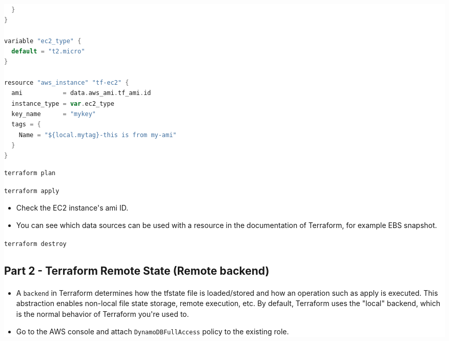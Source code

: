 ```go
  }
}

variable "ec2_type" {
  default = "t2.micro"
}

resource "aws_instance" "tf-ec2" {
  ami           = data.aws_ami.tf_ami.id
  instance_type = var.ec2_type
  key_name      = "mykey"
  tags = {
    Name = "${local.mytag}-this is from my-ami"
  }
}
```

```bash
terraform plan
```

```bash
terraform apply
```

- Check the EC2 instance's ami ID.

- You can see which data sources can be used with a resource in the documentation of Terraform, for example EBS snapshot.

```bash
terraform destroy
```

## Part 2 - Terraform Remote State (Remote backend)

- A `backend` in Terraform determines how the tfstate file is loaded/stored and how an operation such as apply is executed. This abstraction enables non-local file state storage, remote execution, etc. By default, Terraform uses the "local" backend, which is the normal behavior of Terraform you're used to.

- Go to the AWS console and attach ``DynamoDBFullAccess`` policy to the existing role.
